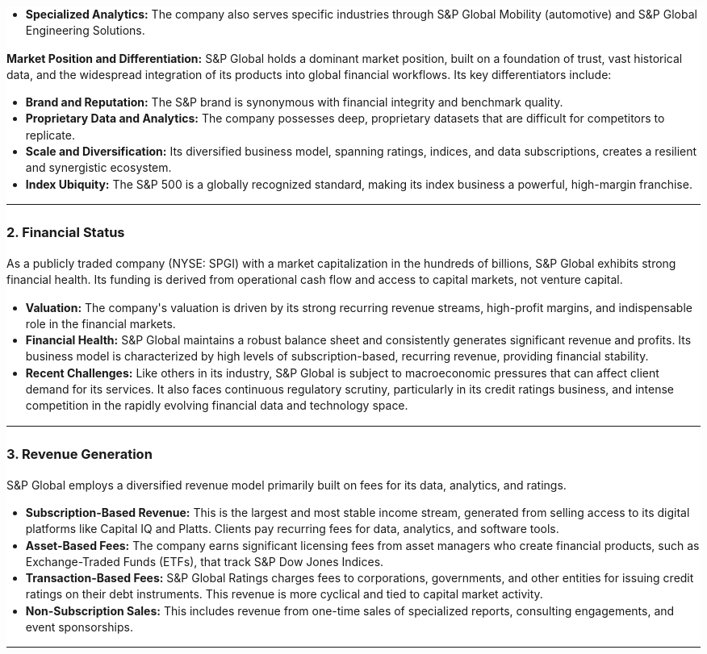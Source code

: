 *   **Specialized Analytics:** The company also serves specific industries through S&P Global Mobility (automotive) and S&P Global Engineering Solutions.

**Market Position and Differentiation:**
S&P Global holds a dominant market position, built on a foundation of trust, vast historical data, and the widespread integration of its products into global financial workflows. Its key differentiators include:

*   **Brand and Reputation:** The S&P brand is synonymous with financial integrity and benchmark quality.
*   **Proprietary Data and Analytics:** The company possesses deep, proprietary datasets that are difficult for competitors to replicate.
*   **Scale and Diversification:** Its diversified business model, spanning ratings, indices, and data subscriptions, creates a resilient and synergistic ecosystem.
*   **Index Ubiquity:** The S&P 500 is a globally recognized standard, making its index business a powerful, high-margin franchise.

---

### **2. Financial Status**

As a publicly traded company (NYSE: SPGI) with a market capitalization in the hundreds of billions, S&P Global exhibits strong financial health. Its funding is derived from operational cash flow and access to capital markets, not venture capital.

*   **Valuation:** The company's valuation is driven by its strong recurring revenue streams, high-profit margins, and indispensable role in the financial markets.
*   **Financial Health:** S&P Global maintains a robust balance sheet and consistently generates significant revenue and profits. Its business model is characterized by high levels of subscription-based, recurring revenue, providing financial stability.
*   **Recent Challenges:** Like others in its industry, S&P Global is subject to macroeconomic pressures that can affect client demand for its services. It also faces continuous regulatory scrutiny, particularly in its credit ratings business, and intense competition in the rapidly evolving financial data and technology space.

---

### **3. Revenue Generation**

S&P Global employs a diversified revenue model primarily built on fees for its data, analytics, and ratings.

*   **Subscription-Based Revenue:** This is the largest and most stable income stream, generated from selling access to its digital platforms like Capital IQ and Platts. Clients pay recurring fees for data, analytics, and software tools.
*   **Asset-Based Fees:** The company earns significant licensing fees from asset managers who create financial products, such as Exchange-Traded Funds (ETFs), that track S&P Dow Jones Indices.
*   **Transaction-Based Fees:** S&P Global Ratings charges fees to corporations, governments, and other entities for issuing credit ratings on their debt instruments. This revenue is more cyclical and tied to capital market activity.
*   **Non-Subscription Sales:** This includes revenue from one-time sales of specialized reports, consulting engagements, and event sponsorships.

---
